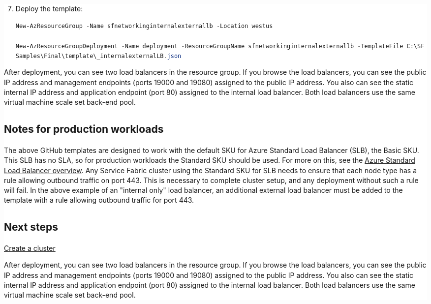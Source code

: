 7. Deploy the template:

    ```powershell
    New-AzResourceGroup -Name sfnetworkinginternalexternallb -Location westus

    New-AzResourceGroupDeployment -Name deployment -ResourceGroupName sfnetworkinginternalexternallb -TemplateFile C:\SFSamples\Final\template\_internalexternalLB.json
    ```

After deployment, you can see two load balancers in the resource group. If you browse the load balancers, you can see the public IP address and management endpoints (ports 19000 and 19080) assigned to the public IP address. You also can see the static internal IP address and application endpoint (port 80) assigned to the internal load balancer. Both load balancers use the same virtual machine scale set back-end pool.

## Notes for production workloads

The above GitHub templates are designed to work with the default SKU for Azure Standard Load Balancer (SLB), the Basic SKU. This SLB has no SLA, so for production workloads the Standard SKU should be used. For more on this, see the [Azure Standard Load Balancer overview](/azure/load-balancer/load-balancer-standard-overview). Any Service Fabric cluster using the Standard SKU for SLB needs to ensure that each node type has a rule allowing outbound traffic on port 443. This is necessary to complete cluster setup, and any deployment without such a rule will fail. In the above example of an "internal only" load balancer, an additional external load balancer must be added to the template with a rule allowing outbound traffic for port 443.

## Next steps
[Create a cluster](service-fabric-cluster-creation-via-arm.md)

After deployment, you can see two load balancers in the resource group. If you browse the load balancers, you can see the public IP address and management endpoints (ports 19000 and 19080) assigned to the public IP address. You also can see the static internal IP address and application endpoint (port 80) assigned to the internal load balancer. Both load balancers use the same virtual machine scale set back-end pool.

